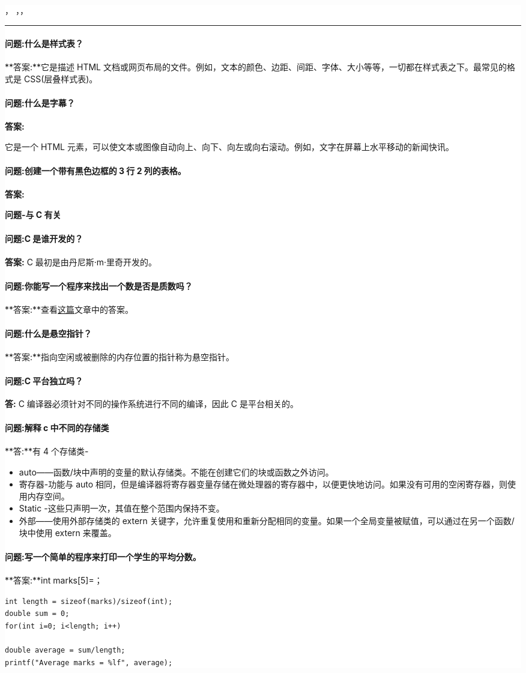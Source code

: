 ，
，，

* * *

#### **问题:什么是样式表？**

**答案:**它是描述 HTML 文档或网页布局的文件。例如，文本的颜色、边距、间距、字体、大小等等，一切都在样式表之下。最常见的格式是 CSS(层叠样式表)。

#### 问题:什么是字幕？

**答案:**

它是一个 HTML 元素，可以使文本或图像自动向上、向下、向左或向右滚动。例如，文字在屏幕上水平移动的新闻快讯。

#### **问题:创建一个带有黑色边框的 3 行 2 列的表格。**

**答案:**

**问题-与 C 有关**

#### **问题:C 是谁开发的？**

**答案:** C 最初是由丹尼斯·m·里奇开发的。

#### 问题:你能写一个程序来找出一个数是否是质数吗？

**答案:**查看[这篇](https://hackr.io/blog/infosys-interview-questions)文章中的答案。

#### **问题:什么是悬空指针？**

**答案:**指向空闲或被删除的内存位置的指针称为悬空指针。

#### **问题:C 平台独立吗？**

**答:** C 编译器必须针对不同的操作系统进行不同的编译，因此 C 是平台相关的。

#### **问题:解释 c 中不同的存储类**

**答:**有 4 个存储类-

*   auto——函数/块中声明的变量的默认存储类。不能在创建它们的块或函数之外访问。
*   寄存器-功能与 auto 相同，但是编译器将寄存器变量存储在微处理器的寄存器中，以便更快地访问。如果没有可用的空闲寄存器，则使用内存空间。
*   Static -这些只声明一次，其值在整个范围内保持不变。
*   外部——使用外部存储类的 extern 关键字，允许重复使用和重新分配相同的变量。如果一个全局变量被赋值，可以通过在另一个函数/块中使用 extern 来覆盖。

#### 问题:写一个简单的程序来打印一个学生的平均分数。

**答案:**int marks[5]=；

```
int length = sizeof(marks)/sizeof(int);
double sum = 0;
for(int i=0; i<length; i++)

double average = sum/length;
printf("Average marks = %lf", average);

```
